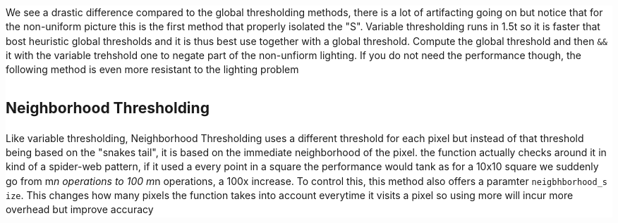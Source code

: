 We see a drastic difference compared to the global thresholding methods, there is a lot of artifacting going on but notice that for the non-uniform picture this is the first method that properly isolated the "S". Variable thresholding runs in 1.5t so it is faster that bost heuristic global thresholds and it is thus best use together with a global threshold. Compute the global threshold and then ``&&`` it with the variable trehshold one to negate part of the non-unfiorm lighting. If you do not need the performance though, the following method is even more resistant to the lighting problem

## Neighborhood Thresholding

Like variable thresholding, Neighborhood Thresholding uses a different threshold for each pixel but instead of that threshold being based on the "snakes tail", it is based on the immediate neighborhood of the pixel. the function actually checks around it in kind of a spider-web pattern, if it used a every point in a square the performance would tank as for a 10x10 square we suddenly go from m*n operations to 100 m*n operations, a 100x increase. To control this, this method also offers a paramter `neigbhborhood_size`. This changes how many pixels the function takes into account everytime it visits a pixel so using more will incur more overhead but improve accuracy

